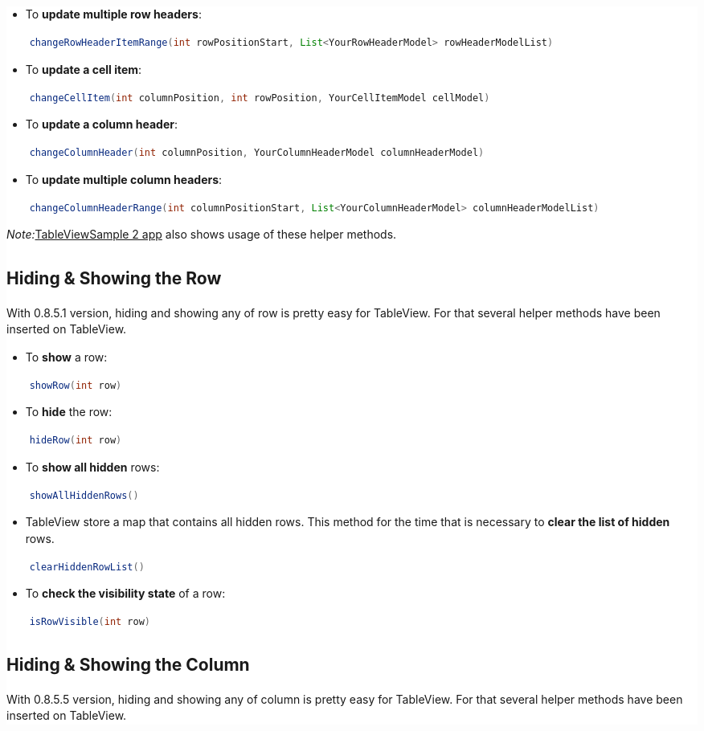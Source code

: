 - To **update multiple row headers**:
```java
    changeRowHeaderItemRange(int rowPositionStart, List<YourRowHeaderModel> rowHeaderModelList)
``` 

- To **update a cell item**:
```java
    changeCellItem(int columnPosition, int rowPosition, YourCellItemModel cellModel)
``` 

- To **update a column header**:
```java
    changeColumnHeader(int columnPosition, YourColumnHeaderModel columnHeaderModel)
``` 

- To **update multiple column headers**:
```java
    changeColumnHeaderRange(int columnPositionStart, List<YourColumnHeaderModel> columnHeaderModelList)
```

*Note:*[TableViewSample 2 app](https://github.com/evrencoskun/TableViewSample2) also shows usage of these helper methods.

## Hiding & Showing the Row

With 0.8.5.1 version, hiding and showing any of row is pretty easy for TableView.  For that several helper methods have been inserted on TableView. 

- To **show** a row:
```java
    showRow(int row)
```

- To **hide** the row:
```java
    hideRow(int row)
```

- To **show all hidden** rows:
```java
    showAllHiddenRows()
```

- TableView store a map that contains all hidden rows. This method for the time that is necessary to **clear the list of hidden** rows. 
```java
    clearHiddenRowList()
```

- To **check the visibility state** of a row:
```java
    isRowVisible(int row)
```

## Hiding & Showing the Column

With 0.8.5.5 version, hiding and showing any of column is pretty easy for TableView.  For that several helper methods have been inserted on TableView. 

